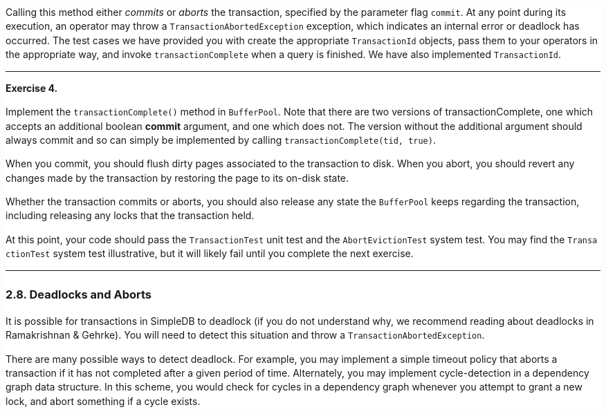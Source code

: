 

Calling this method either *commits* or *aborts*  the
transaction, specified by the parameter flag `commit`. At any point
during its execution, an operator may throw a
`TransactionAbortedException` exception, which indicates an
internal error or deadlock has occurred.  The test cases we have provided
you with create the appropriate `TransactionId` objects, pass
them to your operators in the appropriate way, and invoke
`transactionComplete` when a query is finished.  We have also
implemented `TransactionId`.



***

**Exercise 4.**

  Implement the `transactionComplete()` method in
  `BufferPool`. Note that there are two versions of 
  transactionComplete, one which accepts an additional boolean **commit** argument,
  and one which does not.  The version without the additional argument should
  always commit and so can simply be implemented by calling  `transactionComplete(tid, true)`. 
  
  
  
  When you commit, you should flush dirty pages
  associated to the transaction to disk. When you abort, you should revert
  any changes made by the transaction by restoring the page to its on-disk
  state.


  

  Whether the transaction commits or aborts, you should also release any state the
  `BufferPool` keeps regarding
  the transaction, including releasing any locks that the transaction held.

  
  At this point, your code should pass the `TransactionTest` unit test and the
  `AbortEvictionTest` system test.  You may find the `TransactionTest` system test
  illustrative, but it will likely fail until you complete the next exercise.



***





###  2.8. Deadlocks and Aborts

It is possible for transactions in SimpleDB to deadlock (if you do not
understand why, we recommend reading about deadlocks in Ramakrishnan & Gehrke).
You will need to detect this situation and throw a
`TransactionAbortedException`. 



There are many possible ways to detect deadlock. For example, you may
implement a simple timeout policy that aborts a transaction if it has not
completed after a given period of time. Alternately, you may implement
cycle-detection in a dependency graph data structure. In this scheme, you
would check for cycles in a dependency graph whenever you attempt to grant
a new lock, and abort something if a cycle exists.
